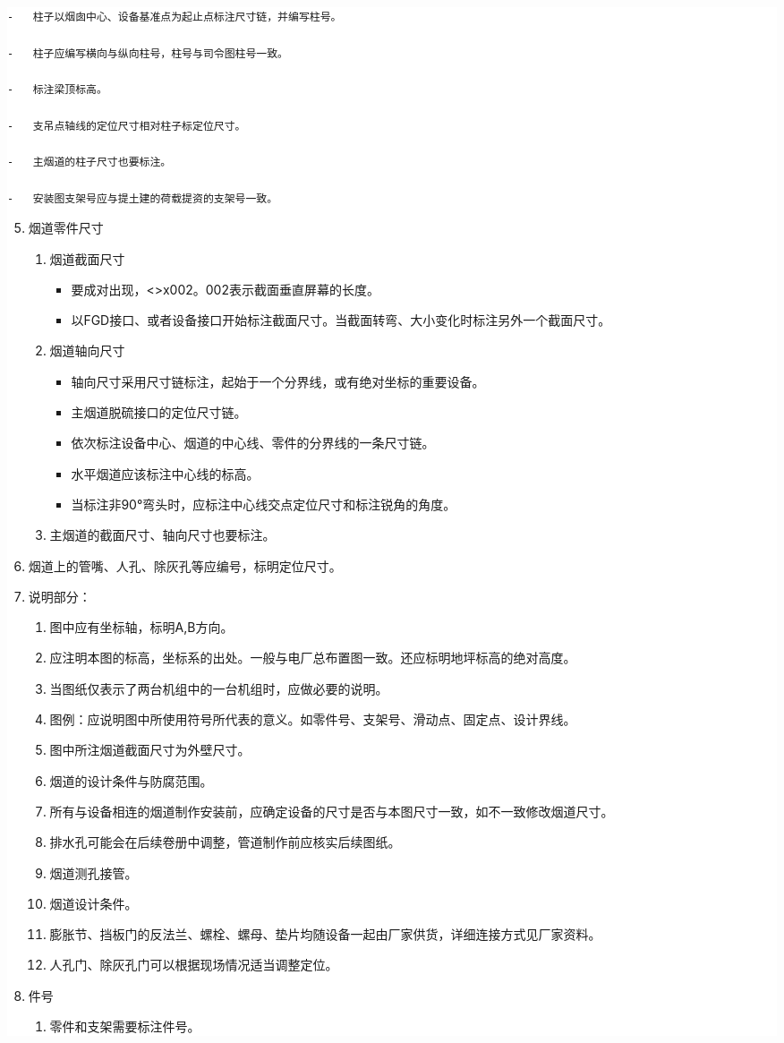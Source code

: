     -   柱子以烟囱中心、设备基准点为起止点标注尺寸链，并编写柱号。

    -   柱子应编写横向与纵向柱号，柱号与司令图柱号一致。

    -   标注梁顶标高。

    -   支吊点轴线的定位尺寸相对柱子标定位尺寸。

    -   主烟道的柱子尺寸也要标注。

    -   安装图支架号应与提土建的荷载提资的支架号一致。

5.  烟道零件尺寸

    1.  烟道截面尺寸

        -   要成对出现，<>x002。002表示截面垂直屏幕的长度。

        -   以FGD接口、或者设备接口开始标注截面尺寸。当截面转弯、大小变化时标注另外一个截面尺寸。

    2.  烟道轴向尺寸

        -   轴向尺寸采用尺寸链标注，起始于一个分界线，或有绝对坐标的重要设备。

        -   主烟道脱硫接口的定位尺寸链。

        -   依次标注设备中心、烟道的中心线、零件的分界线的一条尺寸链。

        -   水平烟道应该标注中心线的标高。

        -   当标注非90°弯头时，应标注中心线交点定位尺寸和标注锐角的角度。

    3.  主烟道的截面尺寸、轴向尺寸也要标注。

6.  烟道上的管嘴、人孔、除灰孔等应编号，标明定位尺寸。

7.  说明部分：

    1.  图中应有坐标轴，标明A,B方向。

    2.  应注明本图的标高，坐标系的出处。一般与电厂总布置图一致。还应标明地坪标高的绝对高度。

    3.  当图纸仅表示了两台机组中的一台机组时，应做必要的说明。

    4.  图例：应说明图中所使用符号所代表的意义。如零件号、支架号、滑动点、固定点、设计界线。

    5.  图中所注烟道截面尺寸为外壁尺寸。

    6.  烟道的设计条件与防腐范围。

    7.  所有与设备相连的烟道制作安装前，应确定设备的尺寸是否与本图尺寸一致，如不一致修改烟道尺寸。

    8.  排水孔可能会在后续卷册中调整，管道制作前应核实后续图纸。

    9.  烟道测孔接管。

    10.  烟道设计条件。

    11.  膨胀节、挡板门的反法兰、螺栓、螺母、垫片均随设备一起由厂家供货，详细连接方式见厂家资料。

    12.  人孔门、除灰孔门可以根据现场情况适当调整定位。

8.  件号

    1.  零件和支架需要标注件号。
